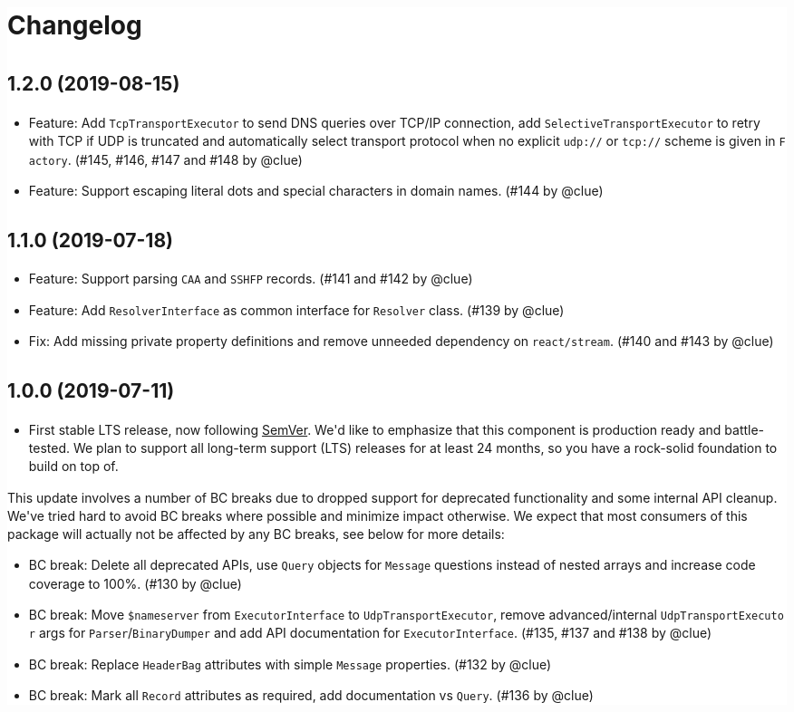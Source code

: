 # Changelog

## 1.2.0 (2019-08-15)

*   Feature: Add `TcpTransportExecutor` to send DNS queries over TCP/IP connection,
    add `SelectiveTransportExecutor` to retry with TCP if UDP is truncated and
    automatically select transport protocol when no explicit `udp://` or `tcp://` scheme is given in `Factory`.
    (#145, #146, #147 and #148 by @clue)

*   Feature: Support escaping literal dots and special characters in domain names.
    (#144 by @clue)

## 1.1.0 (2019-07-18)

*   Feature: Support parsing `CAA` and `SSHFP` records.
    (#141 and #142 by @clue)

*   Feature: Add `ResolverInterface` as common interface for `Resolver` class.
    (#139 by @clue)

*   Fix: Add missing private property definitions and
    remove unneeded dependency on `react/stream`.
    (#140 and #143 by @clue)

## 1.0.0 (2019-07-11)

*   First stable LTS release, now following [SemVer](https://semver.org/).
    We'd like to emphasize that this component is production ready and battle-tested.
    We plan to support all long-term support (LTS) releases for at least 24 months,
    so you have a rock-solid foundation to build on top of.

This update involves a number of BC breaks due to dropped support for
deprecated functionality and some internal API cleanup. We've tried hard to
avoid BC breaks where possible and minimize impact otherwise. We expect that
most consumers of this package will actually not be affected by any BC
breaks, see below for more details:

*   BC break: Delete all deprecated APIs, use `Query` objects for `Message` questions
    instead of nested arrays and increase code coverage to 100%.
    (#130 by @clue)

*   BC break: Move `$nameserver` from `ExecutorInterface` to `UdpTransportExecutor`,
    remove advanced/internal `UdpTransportExecutor` args for `Parser`/`BinaryDumper` and
    add API documentation for `ExecutorInterface`.
    (#135, #137 and #138 by @clue)

*   BC break: Replace `HeaderBag` attributes with simple `Message` properties.
    (#132 by @clue)

*   BC break: Mark all `Record` attributes as required, add documentation vs `Query`.
    (#136 by @clue)
